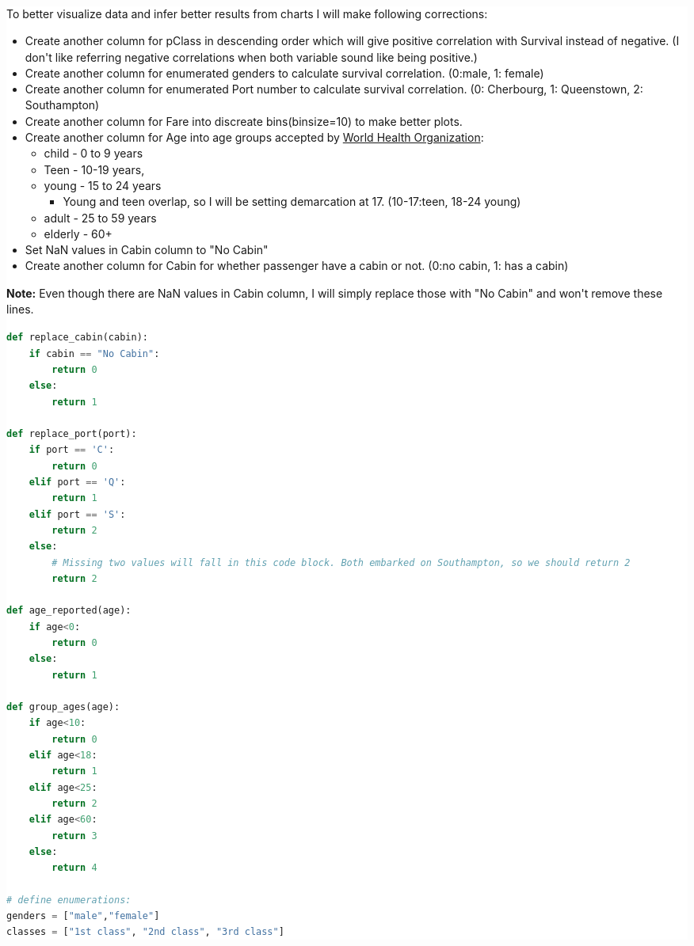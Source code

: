 To better visualize data and infer better results from charts I will make following corrections: 

* Create another column for pClass in descending order which will give positive correlation with Survival instead of negative. (I don't like referring negative correlations when both variable sound like being positive.)
* Create another column for enumerated genders to calculate survival correlation. (0:male, 1: female)
* Create another column for enumerated Port number to calculate survival correlation. (0: Cherbourg, 1: Queenstown, 2: Southampton)
* Create another column for Fare into discreate bins(binsize=10) to make better plots.
* Create another column for Age into age groups accepted by [World Health Organization](http://www.who.int/healthinfo/survey/ageingdefnolder/en/): 
    * child - 0 to 9 years 
    * Teen - 10-19 years,
    * young - 15 to 24 years
        * Young and teen overlap, so I will be setting demarcation at 17. (10-17:teen, 18-24 young) 
    * adult - 25 to 59 years
    * elderly - 60+
* Set NaN values in Cabin column to "No Cabin"
* Create another column for Cabin for whether passenger have a cabin or not. (0:no cabin, 1: has a cabin)

**Note:** Even though there are NaN values in Cabin column, I will simply replace those with "No Cabin" and won't remove these lines.


```python
def replace_cabin(cabin):
    if cabin == "No Cabin":
        return 0
    else:
        return 1

def replace_port(port):
    if port == 'C':
        return 0
    elif port == 'Q':
        return 1
    elif port == 'S':
        return 2
    else: 
        # Missing two values will fall in this code block. Both embarked on Southampton, so we should return 2
        return 2

def age_reported(age):
    if age<0:
        return 0
    else:
        return 1

def group_ages(age):
    if age<10:
        return 0
    elif age<18:
        return 1
    elif age<25:
        return 2
    elif age<60:
        return 3
    else:
        return 4

# define enumerations:
genders = ["male","female"]
classes = ["1st class", "2nd class", "3rd class"]
```